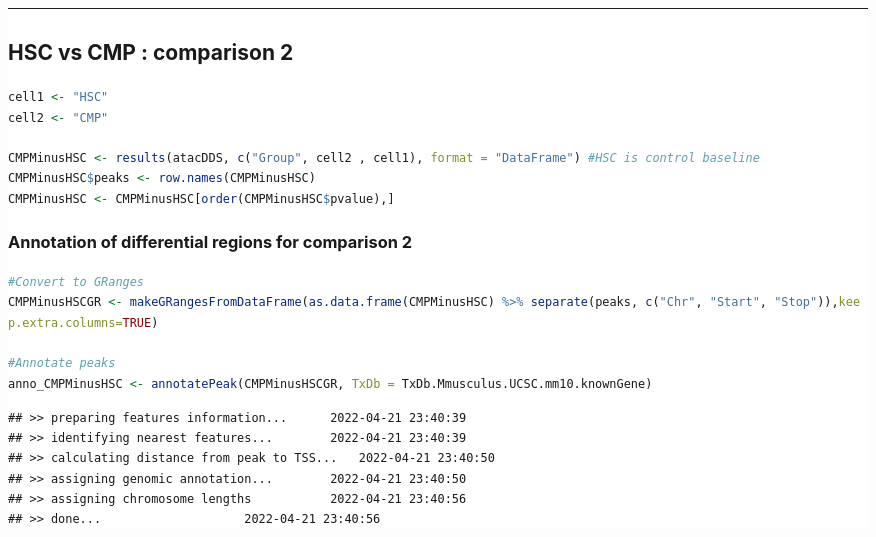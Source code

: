 <script type="application/json" data-for="goEle1">{"x":{"filter":"none","vertical":false,"data":[["GO:0006996","GO:0046483","GO:0006725","GO:0006139","GO:1901360","GO:1901576","GO:0044249","GO:0090304","GO:0044267","GO:0043412"],["GO:0006996","GO:0046483","GO:0006725","GO:0006139","GO:1901360","GO:1901576","GO:0044249","GO:0090304","GO:0044267","GO:0043412"],["organelle organization","heterocycle metabolic process","cellular aromatic compound metabolic process","nucleobase-containing compound metabolic process","organic cyclic compound metabolic process","organic substance biosynthetic process","cellular biosynthetic process","nucleic acid metabolic process","cellular protein metabolic process","macromolecule modification"],[1.16451356123074e-205,1.27782613296952e-205,5.4041928868491e-203,3.91643200117445e-201,9.24880000576874e-201,6.48200243005086e-200,5.67873333169112e-197,7.40094457614943e-181,1.66594445298909e-176,3.2316783521938e-163],[4.31521885103806e-202,4.31521885103806e-202,1.21666395859263e-199,6.61289543398306e-198,1.24932790477924e-197,7.29657406876059e-197,5.47916641746312e-194,6.24824745841416e-178,1.2501987594987e-173,2.18267555907169e-160]],"container":"<table class=\"display\">\n  <thead>\n    <tr>\n      <th> <\/th>\n      <th>ID<\/th>\n      <th>Description<\/th>\n      <th>pvalue<\/th>\n      <th>p.adjust<\/th>\n    <\/tr>\n  <\/thead>\n<\/table>","options":{"columnDefs":[{"className":"dt-right","targets":[3,4]},{"orderable":false,"targets":0}],"order":[],"autoWidth":false,"orderClasses":false}},"evals":[],"jsHooks":[]}</script>

------------------------------------------------------------------------

## HSC vs CMP : comparison 2

``` r
cell1 <- "HSC"
cell2 <- "CMP"

CMPMinusHSC <- results(atacDDS, c("Group", cell2 , cell1), format = "DataFrame") #HSC is control baseline
CMPMinusHSC$peaks <- row.names(CMPMinusHSC) 
CMPMinusHSC <- CMPMinusHSC[order(CMPMinusHSC$pvalue),]
```

### Annotation of differential regions for comparison 2

``` r
#Convert to GRanges
CMPMinusHSCGR <- makeGRangesFromDataFrame(as.data.frame(CMPMinusHSC) %>% separate(peaks, c("Chr", "Start", "Stop")),keep.extra.columns=TRUE)

#Annotate peaks
anno_CMPMinusHSC <- annotatePeak(CMPMinusHSCGR, TxDb = TxDb.Mmusculus.UCSC.mm10.knownGene)
```

    ## >> preparing features information...      2022-04-21 23:40:39 
    ## >> identifying nearest features...        2022-04-21 23:40:39 
    ## >> calculating distance from peak to TSS...   2022-04-21 23:40:50 
    ## >> assigning genomic annotation...        2022-04-21 23:40:50 
    ## >> assigning chromosome lengths           2022-04-21 23:40:56 
    ## >> done...                    2022-04-21 23:40:56

